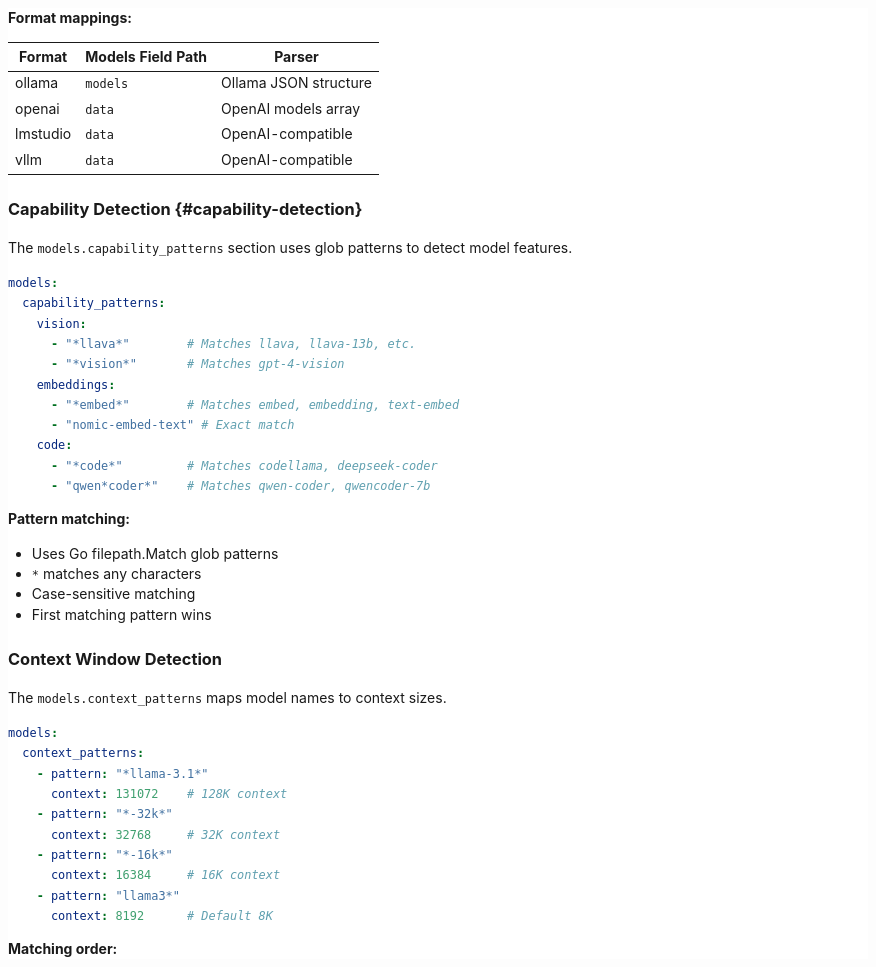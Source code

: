 **Format mappings:**

| Format | Models Field Path | Parser |
|--------|------------------|--------|
| ollama | `models` | Ollama JSON structure |
| openai | `data` | OpenAI models array |
| lmstudio | `data` | OpenAI-compatible |
| vllm | `data` | OpenAI-compatible |

### Capability Detection {#capability-detection}

The `models.capability_patterns` section uses glob patterns to detect model features.

```yaml
models:
  capability_patterns:
    vision:
      - "*llava*"        # Matches llava, llava-13b, etc.
      - "*vision*"       # Matches gpt-4-vision
    embeddings:
      - "*embed*"        # Matches embed, embedding, text-embed
      - "nomic-embed-text" # Exact match
    code:
      - "*code*"         # Matches codellama, deepseek-coder
      - "qwen*coder*"    # Matches qwen-coder, qwencoder-7b
```

**Pattern matching:**

- Uses Go filepath.Match glob patterns
- `*` matches any characters
- Case-sensitive matching
- First matching pattern wins

### Context Window Detection

The `models.context_patterns` maps model names to context sizes.

```yaml
models:
  context_patterns:
    - pattern: "*llama-3.1*"
      context: 131072    # 128K context
    - pattern: "*-32k*"
      context: 32768     # 32K context
    - pattern: "*-16k*"
      context: 16384     # 16K context
    - pattern: "llama3*"
      context: 8192      # Default 8K
```

**Matching order:**

